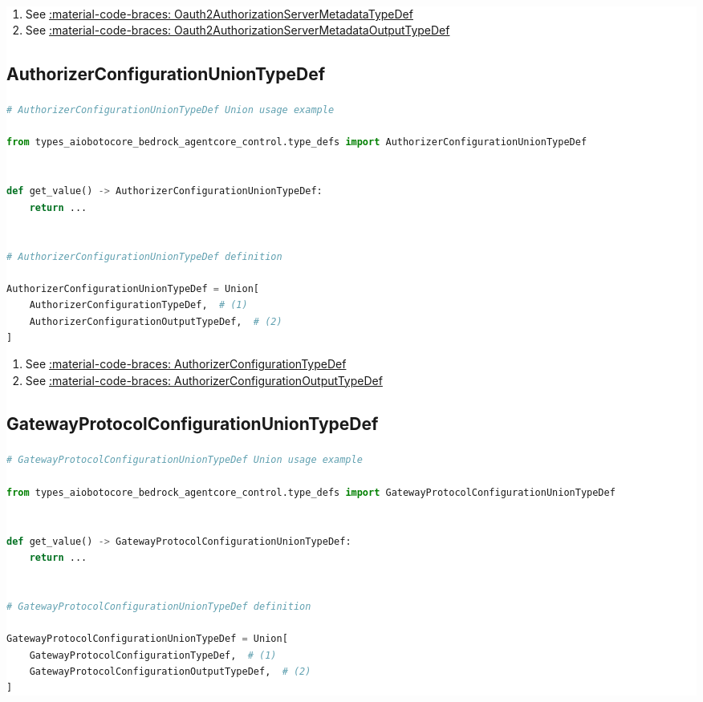 1. See [:material-code-braces: Oauth2AuthorizationServerMetadataTypeDef](./type_defs.md#oauth2authorizationservermetadatatypedef)
2. See [:material-code-braces: Oauth2AuthorizationServerMetadataOutputTypeDef](./type_defs.md#oauth2authorizationservermetadataoutputtypedef)

## AuthorizerConfigurationUnionTypeDef

```python
# AuthorizerConfigurationUnionTypeDef Union usage example

from types_aiobotocore_bedrock_agentcore_control.type_defs import AuthorizerConfigurationUnionTypeDef


def get_value() -> AuthorizerConfigurationUnionTypeDef:
    return ...


# AuthorizerConfigurationUnionTypeDef definition

AuthorizerConfigurationUnionTypeDef = Union[
    AuthorizerConfigurationTypeDef,  # (1)
    AuthorizerConfigurationOutputTypeDef,  # (2)
]
```

1. See [:material-code-braces: AuthorizerConfigurationTypeDef](./type_defs.md#authorizerconfigurationtypedef)
2. See [:material-code-braces: AuthorizerConfigurationOutputTypeDef](./type_defs.md#authorizerconfigurationoutputtypedef)

## GatewayProtocolConfigurationUnionTypeDef

```python
# GatewayProtocolConfigurationUnionTypeDef Union usage example

from types_aiobotocore_bedrock_agentcore_control.type_defs import GatewayProtocolConfigurationUnionTypeDef


def get_value() -> GatewayProtocolConfigurationUnionTypeDef:
    return ...


# GatewayProtocolConfigurationUnionTypeDef definition

GatewayProtocolConfigurationUnionTypeDef = Union[
    GatewayProtocolConfigurationTypeDef,  # (1)
    GatewayProtocolConfigurationOutputTypeDef,  # (2)
]
```
